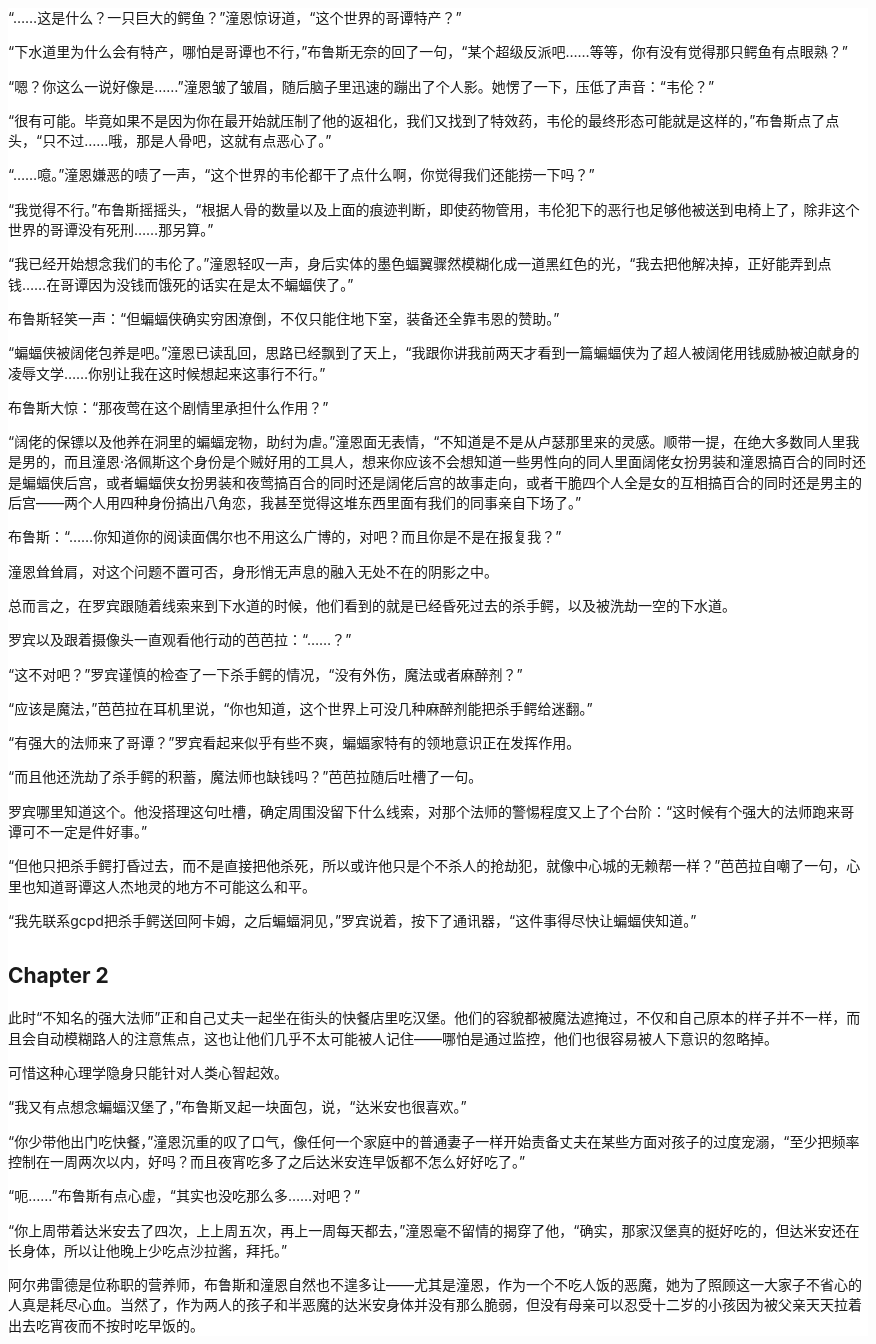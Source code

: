 “……这是什么？一只巨大的鳄鱼？”潼恩惊讶道，“这个世界的哥谭特产？”

“下水道里为什么会有特产，哪怕是哥谭也不行，”布鲁斯无奈的回了一句，“某个超级反派吧……等等，你有没有觉得那只鳄鱼有点眼熟？”

“嗯？你这么一说好像是……”潼恩皱了皱眉，随后脑子里迅速的蹦出了个人影。她愣了一下，压低了声音：“韦伦？”

“很有可能。毕竟如果不是因为你在最开始就压制了他的返祖化，我们又找到了特效药，韦伦的最终形态可能就是这样的，”布鲁斯点了点头，“只不过……哦，那是人骨吧，这就有点恶心了。”

“……噫。”潼恩嫌恶的啧了一声，“这个世界的韦伦都干了点什么啊，你觉得我们还能捞一下吗？”

“我觉得不行。”布鲁斯摇摇头，“根据人骨的数量以及上面的痕迹判断，即使药物管用，韦伦犯下的恶行也足够他被送到电椅上了，除非这个世界的哥谭没有死刑……那另算。”

“我已经开始想念我们的韦伦了。”潼恩轻叹一声，身后实体的墨色蝠翼骤然模糊化成一道黑红色的光，“我去把他解决掉，正好能弄到点钱……在哥谭因为没钱而饿死的话实在是太不蝙蝠侠了。”

布鲁斯轻笑一声：“但蝙蝠侠确实穷困潦倒，不仅只能住地下室，装备还全靠韦恩的赞助。”

“蝙蝠侠被阔佬包养是吧。”潼恩已读乱回，思路已经飘到了天上，“我跟你讲我前两天才看到一篇蝙蝠侠为了超人被阔佬用钱威胁被迫献身的凌辱文学……你别让我在这时候想起来这事行不行。”

布鲁斯大惊：“那夜莺在这个剧情里承担什么作用？”

“阔佬的保镖以及他养在洞里的蝙蝠宠物，助纣为虐。”潼恩面无表情，“不知道是不是从卢瑟那里来的灵感。顺带一提，在绝大多数同人里我是男的，而且潼恩·洛佩斯这个身份是个贼好用的工具人，想来你应该不会想知道一些男性向的同人里面阔佬女扮男装和潼恩搞百合的同时还是蝙蝠侠后宫，或者蝙蝠侠女扮男装和夜莺搞百合的同时还是阔佬后宫的故事走向，或者干脆四个人全是女的互相搞百合的同时还是男主的后宫——两个人用四种身份搞出八角恋，我甚至觉得这堆东西里面有我们的同事亲自下场了。”

布鲁斯：“……你知道你的阅读面偶尔也不用这么广博的，对吧？而且你是不是在报复我？”

潼恩耸耸肩，对这个问题不置可否，身形悄无声息的融入无处不在的阴影之中。

总而言之，在罗宾跟随着线索来到下水道的时候，他们看到的就是已经昏死过去的杀手鳄，以及被洗劫一空的下水道。

罗宾以及跟着摄像头一直观看他行动的芭芭拉：“……？”

“这不对吧？”罗宾谨慎的检查了一下杀手鳄的情况，“没有外伤，魔法或者麻醉剂？”

“应该是魔法，”芭芭拉在耳机里说，“你也知道，这个世界上可没几种麻醉剂能把杀手鳄给迷翻。”

“有强大的法师来了哥谭？”罗宾看起来似乎有些不爽，蝙蝠家特有的领地意识正在发挥作用。

“而且他还洗劫了杀手鳄的积蓄，魔法师也缺钱吗？”芭芭拉随后吐槽了一句。

罗宾哪里知道这个。他没搭理这句吐槽，确定周围没留下什么线索，对那个法师的警惕程度又上了个台阶：“这时候有个强大的法师跑来哥谭可不一定是件好事。”

“但他只把杀手鳄打昏过去，而不是直接把他杀死，所以或许他只是个不杀人的抢劫犯，就像中心城的无赖帮一样？”芭芭拉自嘲了一句，心里也知道哥谭这人杰地灵的地方不可能这么和平。

“我先联系gcpd把杀手鳄送回阿卡姆，之后蝙蝠洞见，”罗宾说着，按下了通讯器，“这件事得尽快让蝙蝠侠知道。”

## Chapter 2

此时“不知名的强大法师”正和自己丈夫一起坐在街头的快餐店里吃汉堡。他们的容貌都被魔法遮掩过，不仅和自己原本的样子并不一样，而且会自动模糊路人的注意焦点，这也让他们几乎不太可能被人记住——哪怕是通过监控，他们也很容易被人下意识的忽略掉。

可惜这种心理学隐身只能针对人类心智起效。

“我又有点想念蝙蝠汉堡了，”布鲁斯叉起一块面包，说，“达米安也很喜欢。”

“你少带他出门吃快餐，”潼恩沉重的叹了口气，像任何一个家庭中的普通妻子一样开始责备丈夫在某些方面对孩子的过度宠溺，“至少把频率控制在一周两次以内，好吗？而且夜宵吃多了之后达米安连早饭都不怎么好好吃了。”

“呃……”布鲁斯有点心虚，“其实也没吃那么多……对吧？”

“你上周带着达米安去了四次，上上周五次，再上一周每天都去，”潼恩毫不留情的揭穿了他，“确实，那家汉堡真的挺好吃的，但达米安还在长身体，所以让他晚上少吃点沙拉酱，拜托。”

阿尔弗雷德是位称职的营养师，布鲁斯和潼恩自然也不遑多让——尤其是潼恩，作为一个不吃人饭的恶魔，她为了照顾这一大家子不省心的人真是耗尽心血。当然了，作为两人的孩子和半恶魔的达米安身体并没有那么脆弱，但没有母亲可以忍受十二岁的小孩因为被父亲天天拉着出去吃宵夜而不按时吃早饭的。
